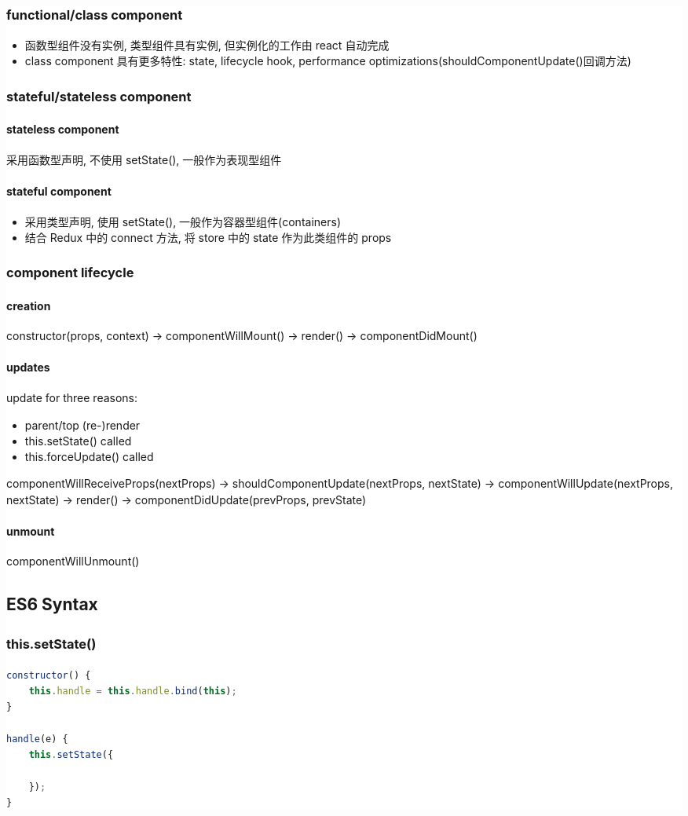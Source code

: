```js
```

### functional/class component

-   函数型组件没有实例, 类型组件具有实例, 但实例化的工作由 react 自动完成
-   class component 具有更多特性: state, lifecycle hook, performance optimizations(shouldComponentUpdate()回调方法)

### stateful/stateless component

#### stateless component

采用函数型声明, 不使用 setState(), 一般作为表现型组件

#### stateful component

*   采用类型声明, 使用 setState(), 一般作为容器型组件(containers)
*   结合 Redux 中的 connect 方法, 将 store 中的 state 作为此类组件的 props

### component lifecycle

#### creation

constructor(props, context) -> componentWillMount() -> render() -> componentDidMount()

#### updates

update for three reasons:

-   parent/top (re-)render
-   this.setState() called
-   this.forceUpdate() called

componentWillReceiveProps(nextProps) -> shouldComponentUpdate(nextProps, nextState) -> componentWillUpdate(nextProps, nextState) -> render() -> componentDidUpdate(prevProps, prevState)

#### unmount

componentWillUnmount()

## ES6 Syntax

### this.setState()

```js
constructor() {
    this.handle = this.handle.bind(this);
}

handle(e) {
    this.setState({

    });
}
```

